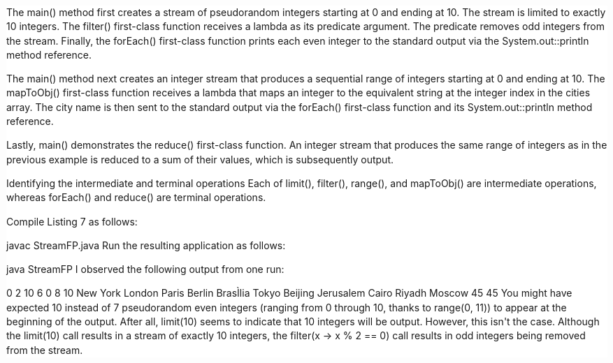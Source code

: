 The main() method first creates a stream of pseudorandom integers starting at 0 and ending at 10. The stream is limited to exactly 10 integers. The filter() first-class function receives a lambda as its predicate argument. The predicate removes odd integers from the stream. Finally, the forEach() first-class function prints each even integer to the standard output via the System.out::println method reference.

The main() method next creates an integer stream that produces a sequential range of integers starting at 0 and ending at 10. The mapToObj() first-class function receives a lambda that maps an integer to the equivalent string at the integer index in the cities array. The city name is then sent to the standard output via the forEach() first-class function and its System.out::println method reference.

Lastly, main() demonstrates the reduce() first-class function. An integer stream that produces the same range of integers as in the previous example is reduced to a sum of their values, which is subsequently output.

Identifying the intermediate and terminal operations
Each of limit(), filter(), range(), and mapToObj() are intermediate operations, whereas forEach() and reduce() are terminal operations.

Compile Listing 7 as follows:


javac StreamFP.java
Run the resulting application as follows:


java StreamFP
I observed the following output from one run:


0
2
10
6
0
8
10
New York
London
Paris
Berlin
BrasÌlia
Tokyo
Beijing
Jerusalem
Cairo
Riyadh
Moscow
45
45
You might have expected 10 instead of 7 pseudorandom even integers (ranging from 0 through 10, thanks to range(0, 11)) to appear at the beginning of the output. After all, limit(10) seems to indicate that 10 integers will be output. However, this isn't the case. Although the limit(10) call results in a stream of exactly 10 integers, the filter(x -> x % 2 == 0) call results in odd integers being removed from the stream.
